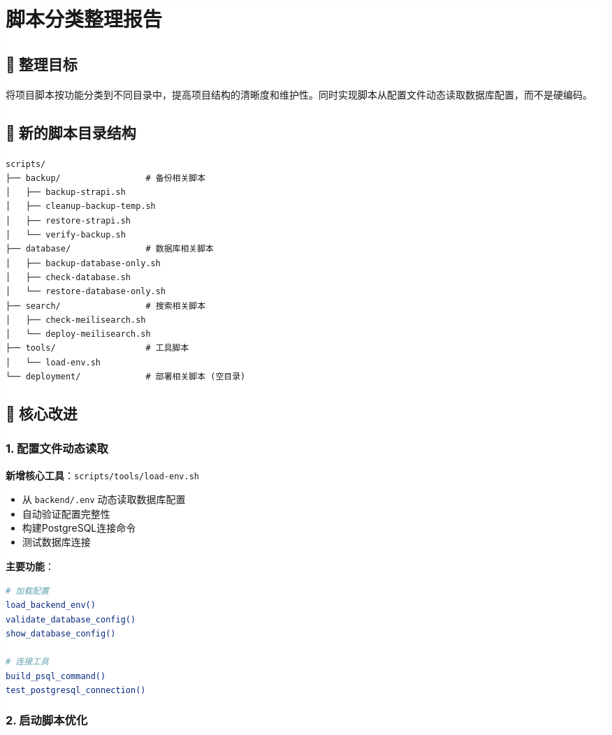 # 脚本分类整理报告

## 🎯 整理目标

将项目脚本按功能分类到不同目录中，提高项目结构的清晰度和维护性。同时实现脚本从配置文件动态读取数据库配置，而不是硬编码。

## 📁 新的脚本目录结构

```
scripts/
├── backup/                 # 备份相关脚本
│   ├── backup-strapi.sh
│   ├── cleanup-backup-temp.sh
│   ├── restore-strapi.sh
│   └── verify-backup.sh
├── database/               # 数据库相关脚本
│   ├── backup-database-only.sh
│   ├── check-database.sh
│   └── restore-database-only.sh
├── search/                 # 搜索相关脚本
│   ├── check-meilisearch.sh
│   └── deploy-meilisearch.sh
├── tools/                  # 工具脚本
│   └── load-env.sh
└── deployment/             # 部署相关脚本 (空目录)
```

## 🔧 核心改进

### 1. 配置文件动态读取

**新增核心工具**：`scripts/tools/load-env.sh`
- 从 `backend/.env` 动态读取数据库配置
- 自动验证配置完整性
- 构建PostgreSQL连接命令
- 测试数据库连接

**主要功能**：
```bash
# 加载配置
load_backend_env()
validate_database_config()
show_database_config()

# 连接工具
build_psql_command()
test_postgresql_connection()
```

### 2. 启动脚本优化

